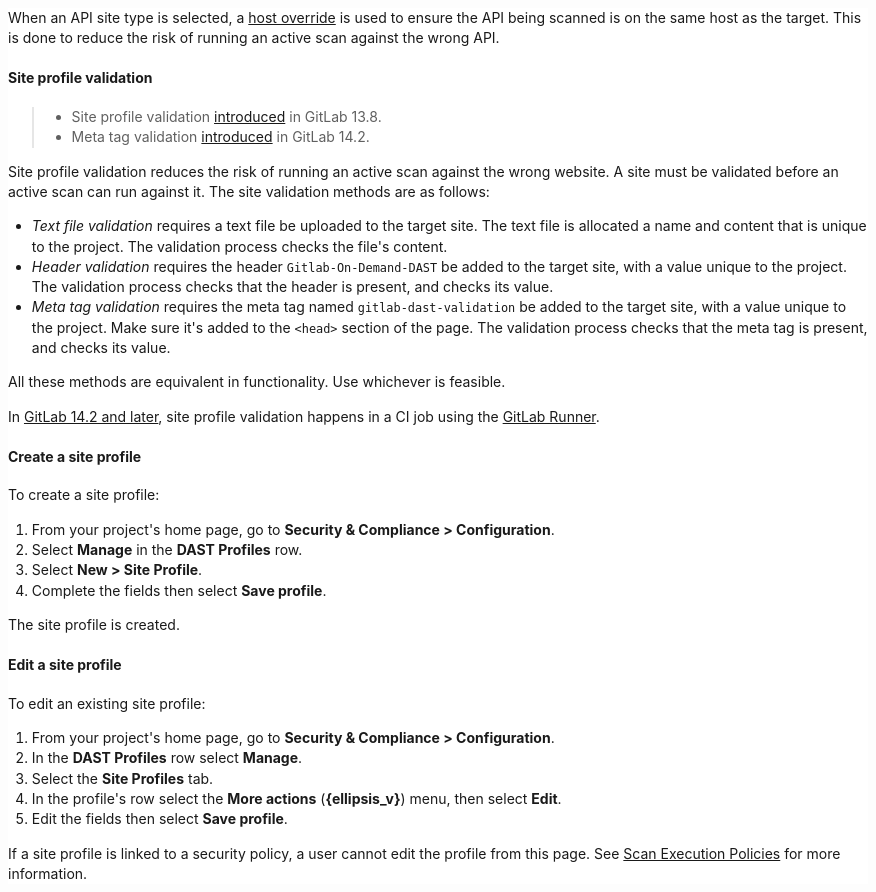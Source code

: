When an API site type is selected, a [host override](#host-override) is used to ensure the API being scanned is on the same host as the target. This is done to reduce the risk of running an active scan against the wrong API.

#### Site profile validation

> - Site profile validation [introduced](https://gitlab.com/gitlab-org/gitlab/-/issues/233020) in GitLab 13.8.
> - Meta tag validation [introduced](https://gitlab.com/groups/gitlab-org/-/epics/6460) in GitLab 14.2.

Site profile validation reduces the risk of running an active scan against the wrong website. A site
must be validated before an active scan can run against it. The site validation methods are as
follows:

- _Text file validation_ requires a text file be uploaded to the target site. The text file is
  allocated a name and content that is unique to the project. The validation process checks the
  file's content.
- _Header validation_ requires the header `Gitlab-On-Demand-DAST` be added to the target site,
  with a value unique to the project. The validation process checks that the header is present, and
  checks its value.
- _Meta tag validation_ requires the meta tag named `gitlab-dast-validation` be added to the target site,
  with a value unique to the project. Make sure it's added to the `<head>` section of the page. The validation process checks that the meta tag is present, and
  checks its value.

All these methods are equivalent in functionality. Use whichever is feasible.

In [GitLab 14.2 and later](https://gitlab.com/gitlab-org/gitlab/-/issues/324990), site profile
validation happens in a CI job using the [GitLab Runner](../../../ci/runners/index.md).

#### Create a site profile

To create a site profile:

1. From your project's home page, go to **Security & Compliance > Configuration**.
1. Select **Manage** in the **DAST Profiles** row.
1. Select **New > Site Profile**.
1. Complete the fields then select **Save profile**.

The site profile is created.

#### Edit a site profile

To edit an existing site profile:

1. From your project's home page, go to **Security & Compliance > Configuration**.
1. In the **DAST Profiles** row select **Manage**.
1. Select the **Site Profiles** tab.
1. In the profile's row select the **More actions** (**{ellipsis_v}**) menu, then select **Edit**.
1. Edit the fields then select **Save profile**.

If a site profile is linked to a security policy, a user cannot edit the profile from this page. See
[Scan Execution Policies](../policies/index.md#scan-execution-policy-editor)
for more information.
